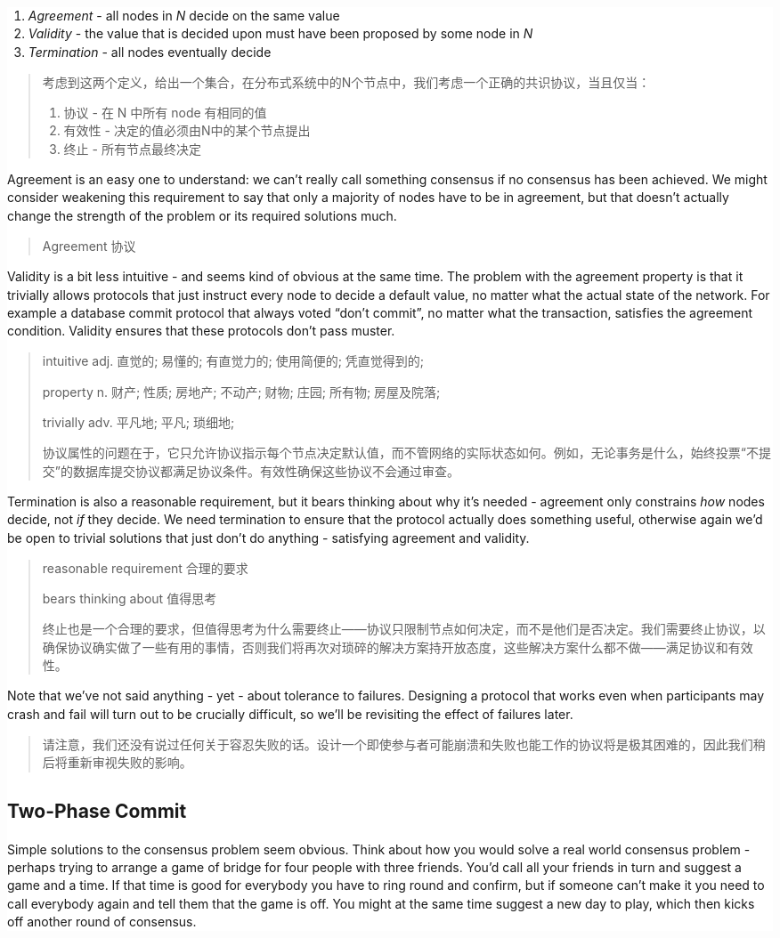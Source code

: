 1. *Agreement* - all nodes in *N* decide on the same value
2. *Validity* - the value that is decided upon must have been proposed by some node in *N*
3. *Termination* - all nodes eventually decide

> 考虑到这两个定义，给出一个集合，在分布式系统中的N个节点中，我们考虑一个正确的共识协议，当且仅当：
>
> 1. 协议     - 在 N 中所有 node 有相同的值
> 2. 有效性 - 决定的值必须由N中的某个节点提出
> 3. 终止     - 所有节点最终决定

Agreement is an easy one to understand: we can’t really call something consensus if no consensus has been achieved. We might consider weakening this requirement to say that only a majority of nodes have to be in agreement, but that doesn’t actually change the strength of the problem or its required solutions much.

> Agreement 协议

Validity is a bit less intuitive - and seems kind of obvious at the same time. The problem with the agreement property is that it trivially allows protocols that just instruct every node to decide a default value, no matter what the actual state of the network. For example a database commit protocol that always voted “don’t commit”, no matter what the transaction, satisfies the agreement condition. Validity ensures that these protocols don’t pass muster.

> intuitive  adj. 直觉的;  易懂的;  有直觉力的;  使用简便的;  凭直觉得到的;  
>
> property  n. 财产;  性质;  房地产;  不动产;  财物;  庄园;  所有物;  房屋及院落;  
>
> trivially     adv. 平凡地;  平凡;  琐细地;  
>
> 协议属性的问题在于，它只允许协议指示每个节点决定默认值，而不管网络的实际状态如何。例如，无论事务是什么，始终投票“不提交”的数据库提交协议都满足协议条件。有效性确保这些协议不会通过审查。

Termination is also a reasonable requirement, but it bears thinking about why it’s needed - agreement only constrains *how* nodes decide, not *if* they decide. We need termination to ensure that the protocol actually does something useful, otherwise again we’d be open to trivial solutions that just don’t do anything - satisfying agreement and validity.

> reasonable requirement 合理的要求
>
> bears thinking about  值得思考
>
> 终止也是一个合理的要求，但值得思考为什么需要终止——协议只限制节点如何决定，而不是他们是否决定。我们需要终止协议，以确保协议确实做了一些有用的事情，否则我们将再次对琐碎的解决方案持开放态度，这些解决方案什么都不做——满足协议和有效性。

Note that we’ve not said anything - yet - about tolerance to failures. Designing a protocol that works even when participants may crash and fail will turn out to be crucially difficult, so we’ll be revisiting the effect of failures later.

> 请注意，我们还没有说过任何关于容忍失败的话。设计一个即使参与者可能崩溃和失败也能工作的协议将是极其困难的，因此我们稍后将重新审视失败的影响。

## Two-Phase Commit

Simple solutions to the consensus problem seem obvious. Think about how you would solve a real world consensus problem - perhaps trying to arrange a game of bridge for four people with three friends. You’d call all your friends in turn and suggest a game and a time. If that time is good for everybody you have to ring round and confirm, but if someone can’t make it you need to call everybody again and tell them that the game is off. You might at the same time suggest a new day to play, which then kicks off another round of consensus.
